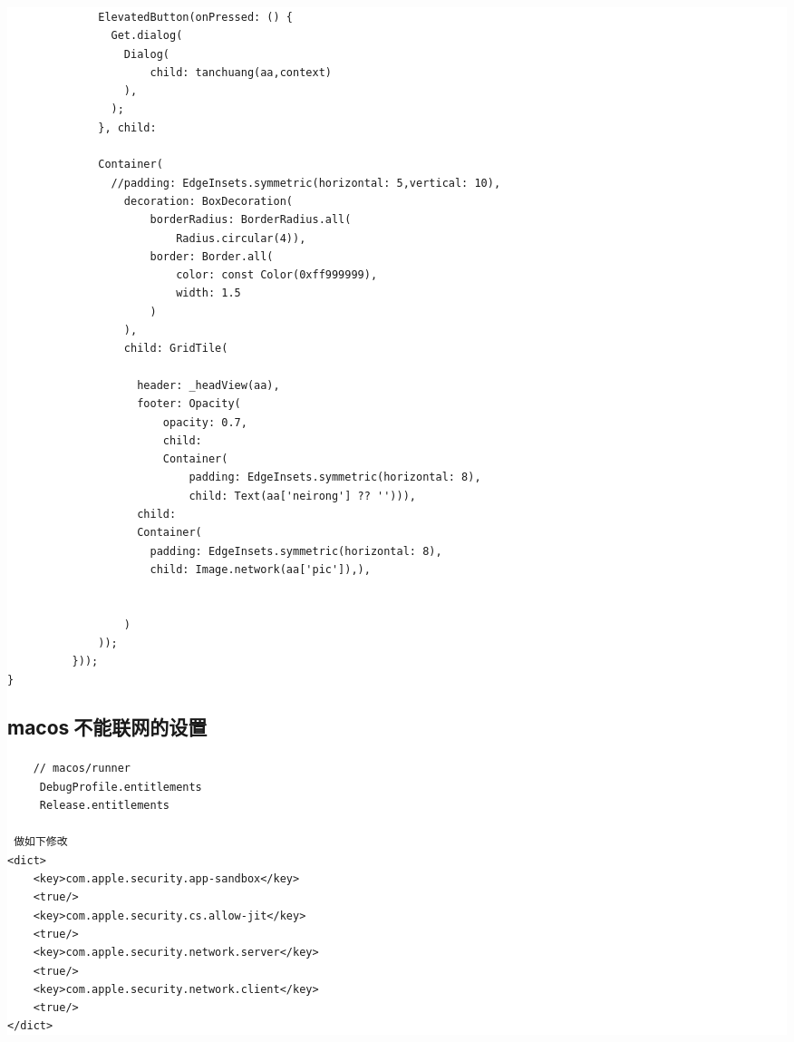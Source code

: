                   ElevatedButton(onPressed: () {
                    Get.dialog(
                      Dialog(
                          child: tanchuang(aa,context)
                      ),
                    );
                  }, child:
        
                  Container(
                    //padding: EdgeInsets.symmetric(horizontal: 5,vertical: 10),
                      decoration: BoxDecoration(
                          borderRadius: BorderRadius.all(
                              Radius.circular(4)),
                          border: Border.all(
                              color: const Color(0xff999999),
                              width: 1.5
                          )
                      ),
                      child: GridTile(
        
                        header: _headView(aa),
                        footer: Opacity(
                            opacity: 0.7,
                            child:
                            Container(
                                padding: EdgeInsets.symmetric(horizontal: 8),
                                child: Text(aa['neirong'] ?? ''))),
                        child:
                        Container(
                          padding: EdgeInsets.symmetric(horizontal: 8),
                          child: Image.network(aa['pic']),),
        
        
                      )
                  ));
              }));
    }

## macos 不能联网的设置

        // macos/runner 
         DebugProfile.entitlements
         Release.entitlements

     做如下修改
    <dict>
        <key>com.apple.security.app-sandbox</key>
        <true/>
        <key>com.apple.security.cs.allow-jit</key>
        <true/>
        <key>com.apple.security.network.server</key>
        <true/>
        <key>com.apple.security.network.client</key>
        <true/>
    </dict>
